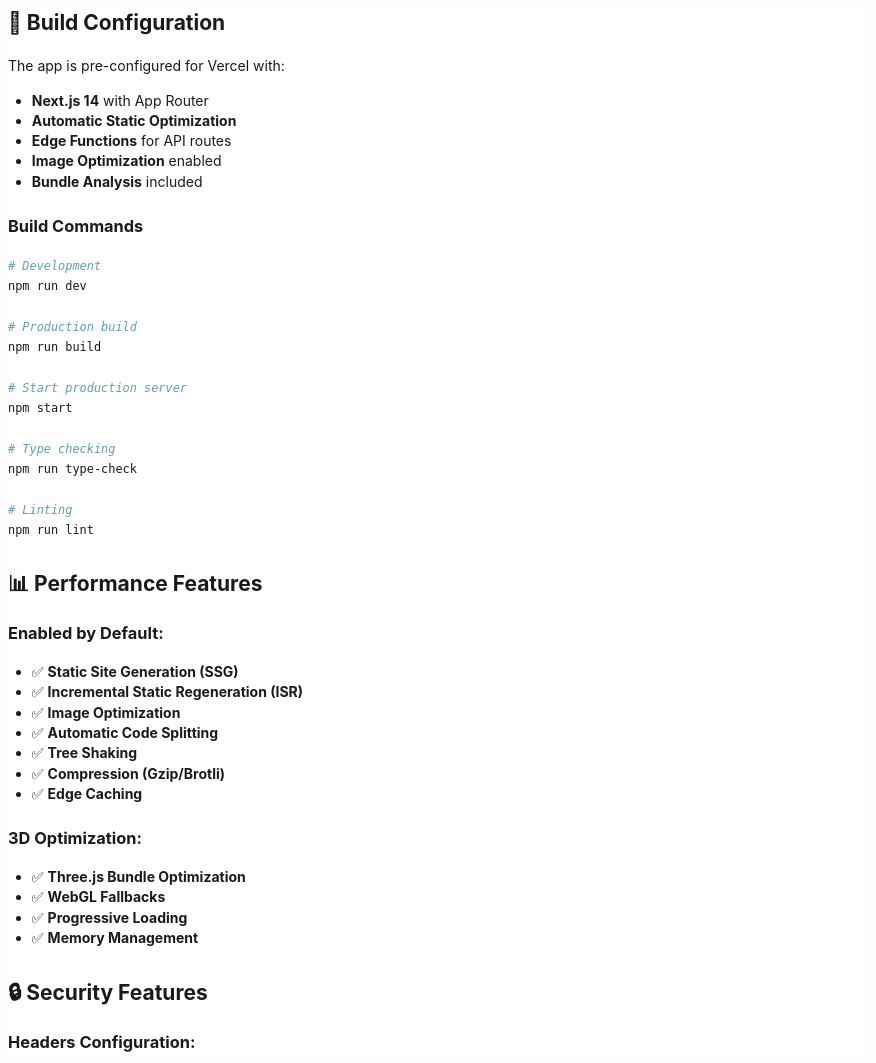 ## 🔧 Build Configuration

The app is pre-configured for Vercel with:

- **Next.js 14** with App Router
- **Automatic Static Optimization**
- **Edge Functions** for API routes
- **Image Optimization** enabled
- **Bundle Analysis** included

### Build Commands

```bash
# Development
npm run dev

# Production build
npm run build

# Start production server
npm start

# Type checking
npm run type-check

# Linting
npm run lint
```

## 📊 Performance Features

### Enabled by Default:

- ✅ **Static Site Generation (SSG)**
- ✅ **Incremental Static Regeneration (ISR)**
- ✅ **Image Optimization**
- ✅ **Automatic Code Splitting**
- ✅ **Tree Shaking**
- ✅ **Compression (Gzip/Brotli)**
- ✅ **Edge Caching**

### 3D Optimization:

- ✅ **Three.js Bundle Optimization**
- ✅ **WebGL Fallbacks**
- ✅ **Progressive Loading**
- ✅ **Memory Management**

## 🔒 Security Features

### Headers Configuration:
